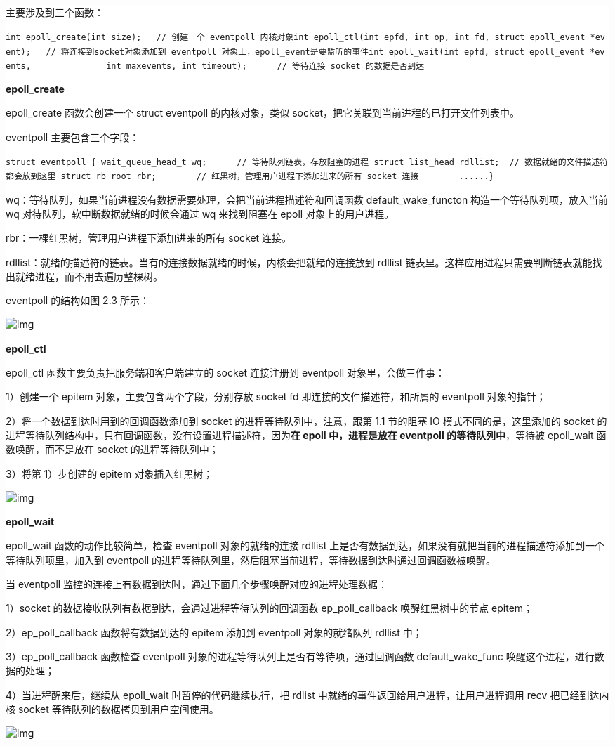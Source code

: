 主要涉及到三个函数：

```
int epoll_create(int size);   // 创建一个 eventpoll 内核对象int epoll_ctl(int epfd, int op, int fd, struct epoll_event *event);   // 将连接到socket对象添加到 eventpoll 对象上，epoll_event是要监听的事件int epoll_wait(int epfd, struct epoll_event *events,               int maxevents, int timeout);      // 等待连接 socket 的数据是否到达
```

**epoll_create**

epoll_create 函数会创建一个 struct eventpoll 的内核对象，类似 socket，把它关联到当前进程的已打开文件列表中。

eventpoll 主要包含三个字段：

```
struct eventpoll { wait_queue_head_t wq;      // 等待队列链表，存放阻塞的进程 struct list_head rdllist;  // 数据就绪的文件描述符都会放到这里 struct rb_root rbr;        // 红黑树，管理用户进程下添加进来的所有 socket 连接        ......}
```

wq：等待队列，如果当前进程没有数据需要处理，会把当前进程描述符和回调函数 default_wake_functon 构造一个等待队列项，放入当前 wq 对待队列，软中断数据就绪的时候会通过 wq 来找到阻塞在 epoll 对象上的用户进程。

rbr：一棵红黑树，管理用户进程下添加进来的所有 socket 连接。

rdllist：就绪的描述符的链表。当有的连接数据就绪的时候，内核会把就绪的连接放到 rdllist 链表里。这样应用进程只需要判断链表就能找出就绪进程，而不用去遍历整棵树。

eventpoll 的结构如图 2.3 所示：

![img](https://linuxcpp.0voice.com/zb_users/upload/2022/12/202212141456261978920.png)

**epoll_ctl**

epoll_ctl 函数主要负责把服务端和客户端建立的 socket 连接注册到 eventpoll 对象里，会做三件事：

1）创建一个 epitem 对象，主要包含两个字段，分别存放 socket fd 即连接的文件描述符，和所属的 eventpoll 对象的指针；

2）将一个数据到达时用到的回调函数添加到 socket 的进程等待队列中，注意，跟第 1.1 节的阻塞 IO 模式不同的是，这里添加的 socket 的进程等待队列结构中，只有回调函数，没有设置进程描述符，因为**在 epoll 中，进程是放在 eventpoll 的等待队列中**，等待被 epoll_wait 函数唤醒，而不是放在 socket 的进程等待队列中；

3）将第 1）步创建的 epitem 对象插入红黑树；

![img](https://linuxcpp.0voice.com/zb_users/upload/2022/12/202212141456385278412.png)

**epoll_wait**

epoll_wait 函数的动作比较简单，检查 eventpoll 对象的就绪的连接 rdllist 上是否有数据到达，如果没有就把当前的进程描述符添加到一个等待队列项里，加入到 eventpoll 的进程等待队列里，然后阻塞当前进程，等待数据到达时通过回调函数被唤醒。

当 eventpoll 监控的连接上有数据到达时，通过下面几个步骤唤醒对应的进程处理数据：

1）socket 的数据接收队列有数据到达，会通过进程等待队列的回调函数 ep_poll_callback 唤醒红黑树中的节点 epitem；

2）ep_poll_callback 函数将有数据到达的 epitem 添加到 eventpoll 对象的就绪队列 rdllist 中；

3）ep_poll_callback 函数检查 eventpoll 对象的进程等待队列上是否有等待项，通过回调函数 default_wake_func 唤醒这个进程，进行数据的处理；

4）当进程醒来后，继续从 epoll_wait 时暂停的代码继续执行，把 rdlist 中就绪的事件返回给用户进程，让用户进程调用 recv 把已经到达内核 socket 等待队列的数据拷贝到用户空间使用。

![img](https://linuxcpp.0voice.com/zb_users/upload/2022/12/202212141456489832038.png)

